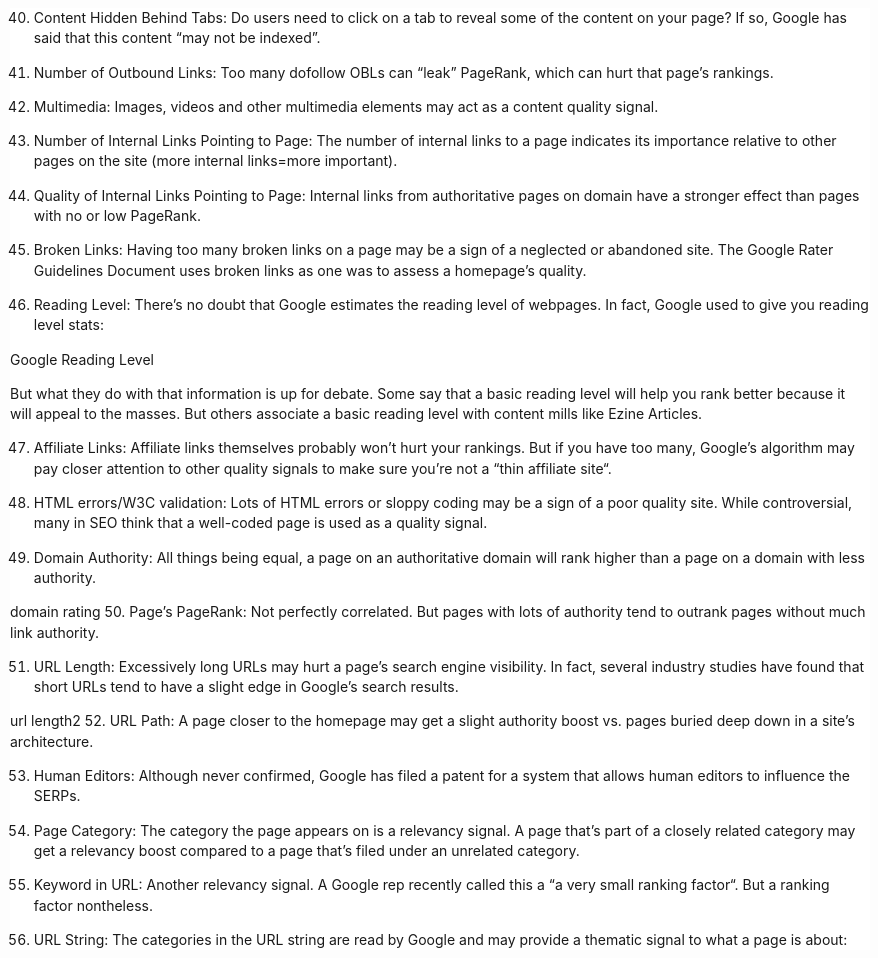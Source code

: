 40. Content Hidden Behind Tabs: Do users need to click on a tab to reveal some of the content on your page? If so, Google has said that this content “may not be indexed”.

41. Number of Outbound Links: Too many dofollow OBLs can “leak” PageRank, which can hurt that page’s rankings.

42. Multimedia: Images, videos and other multimedia elements may act as a content quality signal.

43. Number of Internal Links Pointing to Page: The number of internal links to a page indicates its importance relative to other pages on the site (more internal links=more important).

44. Quality of Internal Links Pointing to Page: Internal links from authoritative pages on domain have a stronger effect than pages with no or low PageRank.

45. Broken Links: Having too many broken links on a page may be a sign of a neglected or abandoned site. The Google Rater Guidelines Document uses broken links as one was to assess a homepage’s quality.

46. Reading Level: There’s no doubt that Google estimates the reading level of webpages. In fact, Google used to give you reading level stats:

Google Reading Level

But what they do with that information is up for debate. Some say that a basic reading level will help you rank better because it will appeal to the masses. But others associate a basic reading level with content mills like Ezine Articles.

47. Affiliate Links: Affiliate links themselves probably won’t hurt your rankings. But if you have too many, Google’s algorithm may pay closer attention to other quality signals to make sure you’re not a “thin affiliate site“.

48. HTML errors/W3C validation: Lots of HTML errors or sloppy coding may be a sign of a poor quality site. While controversial, many in SEO think that a well-coded page is used as a quality signal.

49. Domain Authority: All things being equal, a page on an authoritative domain will rank higher than a page on a domain with less authority.

domain rating
50. Page’s PageRank: Not perfectly correlated. But pages with lots of authority tend to outrank pages without much link authority.

51. URL Length: Excessively long URLs may hurt a page’s search engine visibility. In fact, several industry studies have found that short URLs tend to have a slight edge in Google’s search results.

url length2
52. URL Path: A page closer to the homepage may get a slight authority boost vs. pages buried deep down in a site’s architecture.

53. Human Editors: Although never confirmed, Google has filed a patent for a system that allows human editors to influence the SERPs.

54. Page Category: The category the page appears on is a relevancy signal. A page that’s part of a closely related category may get a relevancy boost compared to a page that’s filed under an unrelated category.

55. Keyword in URL: Another relevancy signal. A Google rep recently called this a “a very small ranking factor“. But a ranking factor nontheless.

56. URL String: The categories in the URL string are read by Google and may provide a thematic signal to what a page is about:

